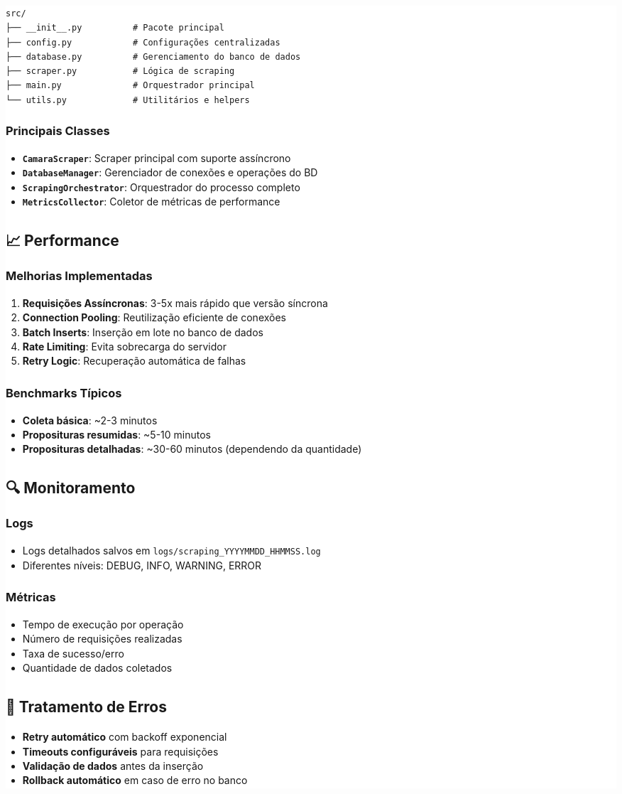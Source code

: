 ```
src/
├── __init__.py          # Pacote principal
├── config.py            # Configurações centralizadas
├── database.py          # Gerenciamento do banco de dados
├── scraper.py           # Lógica de scraping
├── main.py              # Orquestrador principal
└── utils.py             # Utilitários e helpers
```

### Principais Classes

- **`CamaraScraper`**: Scraper principal com suporte assíncrono
- **`DatabaseManager`**: Gerenciador de conexões e operações do BD
- **`ScrapingOrchestrator`**: Orquestrador do processo completo
- **`MetricsCollector`**: Coletor de métricas de performance

## 📈 Performance

### Melhorias Implementadas

1. **Requisições Assíncronas**: 3-5x mais rápido que versão síncrona
2. **Connection Pooling**: Reutilização eficiente de conexões
3. **Batch Inserts**: Inserção em lote no banco de dados
4. **Rate Limiting**: Evita sobrecarga do servidor
5. **Retry Logic**: Recuperação automática de falhas

### Benchmarks Típicos

- **Coleta básica**: ~2-3 minutos
- **Proposituras resumidas**: ~5-10 minutos
- **Proposituras detalhadas**: ~30-60 minutos (dependendo da quantidade)

## 🔍 Monitoramento

### Logs
- Logs detalhados salvos em `logs/scraping_YYYYMMDD_HHMMSS.log`
- Diferentes níveis: DEBUG, INFO, WARNING, ERROR

### Métricas
- Tempo de execução por operação
- Número de requisições realizadas
- Taxa de sucesso/erro
- Quantidade de dados coletados

## 🐛 Tratamento de Erros

- **Retry automático** com backoff exponencial
- **Timeouts configuráveis** para requisições
- **Validação de dados** antes da inserção
- **Rollback automático** em caso de erro no banco
